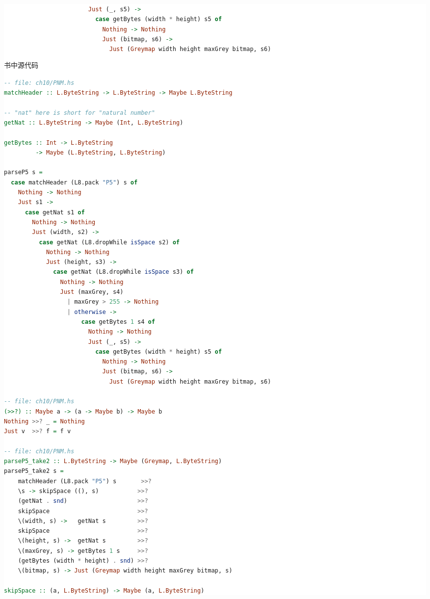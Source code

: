 ```haskell
                        Just (_, s5) ->
                          case getBytes (width * height) s5 of
                            Nothing -> Nothing
                            Just (bitmap, s6) ->
                              Just (Greymap width height maxGrey bitmap, s6)
```                              





书中源代码
```haskell
-- file: ch10/PNM.hs
matchHeader :: L.ByteString -> L.ByteString -> Maybe L.ByteString

-- "nat" here is short for "natural number"
getNat :: L.ByteString -> Maybe (Int, L.ByteString)

getBytes :: Int -> L.ByteString
         -> Maybe (L.ByteString, L.ByteString)

parseP5 s =
  case matchHeader (L8.pack "P5") s of
    Nothing -> Nothing
    Just s1 ->
      case getNat s1 of
        Nothing -> Nothing
        Just (width, s2) ->
          case getNat (L8.dropWhile isSpace s2) of
            Nothing -> Nothing
            Just (height, s3) ->
              case getNat (L8.dropWhile isSpace s3) of
                Nothing -> Nothing
                Just (maxGrey, s4)
                  | maxGrey > 255 -> Nothing
                  | otherwise ->
                      case getBytes 1 s4 of
                        Nothing -> Nothing
                        Just (_, s5) ->
                          case getBytes (width * height) s5 of
                            Nothing -> Nothing
                            Just (bitmap, s6) ->
                              Just (Greymap width height maxGrey bitmap, s6)

-- file: ch10/PNM.hs
(>>?) :: Maybe a -> (a -> Maybe b) -> Maybe b
Nothing >>? _ = Nothing
Just v  >>? f = f v

-- file: ch10/PNM.hs
parseP5_take2 :: L.ByteString -> Maybe (Greymap, L.ByteString)
parseP5_take2 s =
    matchHeader (L8.pack "P5") s       >>?
    \s -> skipSpace ((), s)           >>?
    (getNat . snd)                    >>?
    skipSpace                         >>?
    \(width, s) ->   getNat s         >>?
    skipSpace                         >>?
    \(height, s) ->  getNat s         >>?
    \(maxGrey, s) -> getBytes 1 s     >>?
    (getBytes (width * height) . snd) >>?
    \(bitmap, s) -> Just (Greymap width height maxGrey bitmap, s)

skipSpace :: (a, L.ByteString) -> Maybe (a, L.ByteString)
```